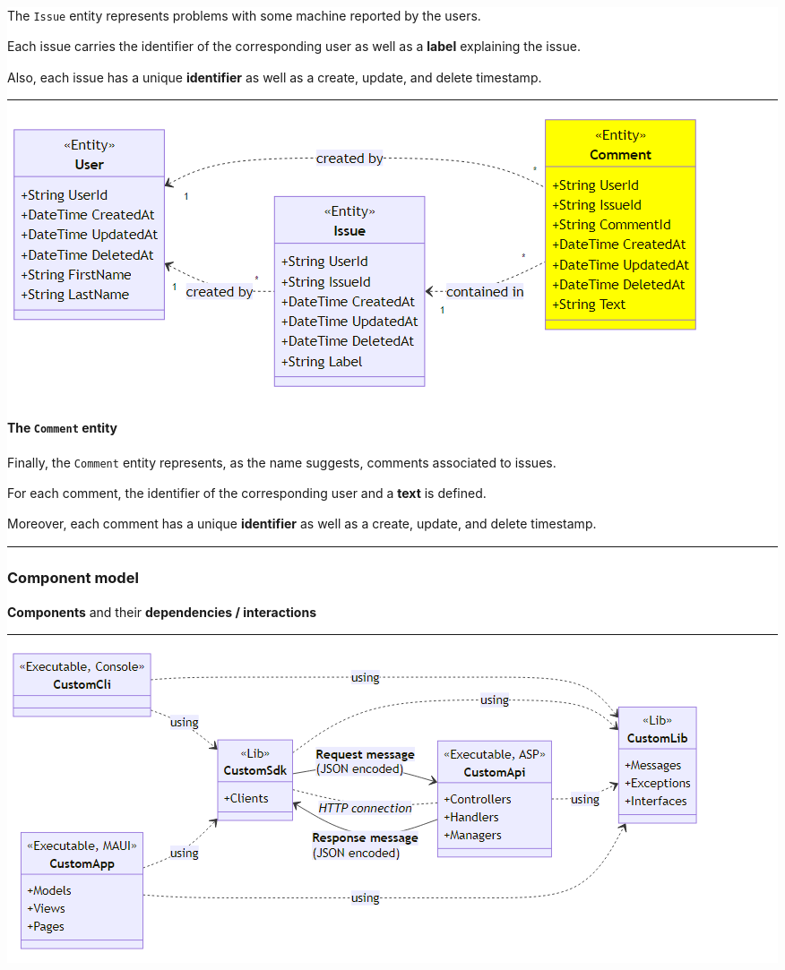 The `Issue` entity represents problems with some machine reported by the users.

Each issue carries the identifier of the corresponding user as well as a **label** explaining the issue.

Also, each issue has a unique **identifier** as well as a create, update, and delete timestamp.

---

![bg right w:90%](../Models/Data/Comment.png)

#### The `Comment` entity

Finally, the `Comment` entity represents, as the name suggests, comments associated to issues.

For each comment, the identifier of the corresponding user and a **text** is defined.

Moreover, each comment has a unique **identifier** as well as a create, update, and delete timestamp.

---



### Component model

**Components** and their **dependencies / interactions**

---

![bg right w:90%](../Models/Package/Full.png)

